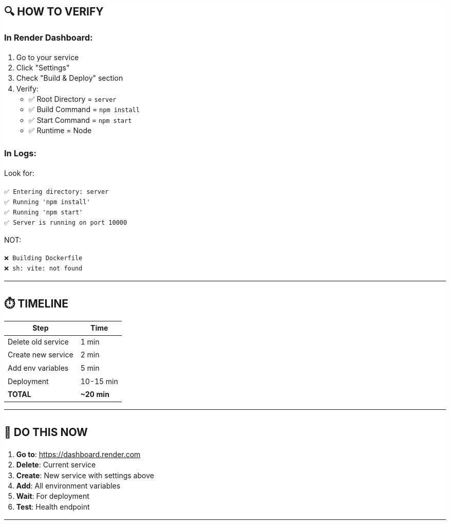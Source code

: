 
## 🔍 HOW TO VERIFY

### In Render Dashboard:

1. Go to your service
2. Click "Settings"
3. Check "Build & Deploy" section
4. Verify:
   - ✅ Root Directory = `server`
   - ✅ Build Command = `npm install`
   - ✅ Start Command = `npm start`
   - ✅ Runtime = Node

### In Logs:

Look for:
```
✅ Entering directory: server
✅ Running 'npm install'
✅ Running 'npm start'
✅ Server is running on port 10000
```

NOT:
```
❌ Building Dockerfile
❌ sh: vite: not found
```

---

## ⏱️ TIMELINE

| Step | Time |
|------|------|
| Delete old service | 1 min |
| Create new service | 2 min |
| Add env variables | 5 min |
| Deployment | 10-15 min |
| **TOTAL** | **~20 min** |

---

## 🚀 DO THIS NOW

1. **Go to**: https://dashboard.render.com
2. **Delete**: Current service
3. **Create**: New service with settings above
4. **Add**: All environment variables
5. **Wait**: For deployment
6. **Test**: Health endpoint

---